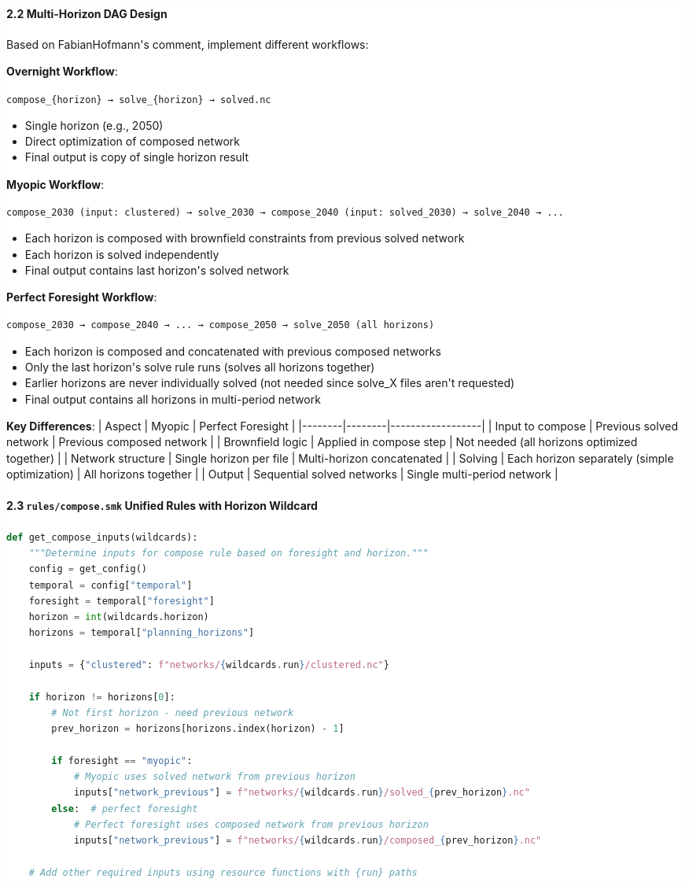 #### 2.2 Multi-Horizon DAG Design

Based on FabianHofmann's comment, implement different workflows:

**Overnight Workflow**:
```
compose_{horizon} → solve_{horizon} → solved.nc
```
- Single horizon (e.g., 2050)
- Direct optimization of composed network
- Final output is copy of single horizon result

**Myopic Workflow**:
```
compose_2030 (input: clustered) → solve_2030 → compose_2040 (input: solved_2030) → solve_2040 → ...
```
- Each horizon is composed with brownfield constraints from previous solved network
- Each horizon is solved independently
- Final output contains last horizon's solved network

**Perfect Foresight Workflow**:
```
compose_2030 → compose_2040 → ... → compose_2050 → solve_2050 (all horizons)
```
- Each horizon is composed and concatenated with previous composed networks
- Only the last horizon's solve rule runs (solves all horizons together)
- Earlier horizons are never individually solved (not needed since solve_X files aren't requested)
- Final output contains all horizons in multi-period network

**Key Differences**:
| Aspect | Myopic | Perfect Foresight |
|--------|--------|------------------|
| Input to compose | Previous solved network | Previous composed network |
| Brownfield logic | Applied in compose step | Not needed (all horizons optimized together) |
| Network structure | Single horizon per file | Multi-horizon concatenated |
| Solving | Each horizon separately (simple optimization) | All horizons together |
| Output | Sequential solved networks | Single multi-period network |

#### 2.3 `rules/compose.smk` Unified Rules with Horizon Wildcard
```python
def get_compose_inputs(wildcards):
    """Determine inputs for compose rule based on foresight and horizon."""
    config = get_config()
    temporal = config["temporal"]
    foresight = temporal["foresight"]
    horizon = int(wildcards.horizon)
    horizons = temporal["planning_horizons"]
    
    inputs = {"clustered": f"networks/{wildcards.run}/clustered.nc"}
    
    if horizon != horizons[0]:
        # Not first horizon - need previous network
        prev_horizon = horizons[horizons.index(horizon) - 1]
        
        if foresight == "myopic":
            # Myopic uses solved network from previous horizon
            inputs["network_previous"] = f"networks/{wildcards.run}/solved_{prev_horizon}.nc"
        else:  # perfect foresight
            # Perfect foresight uses composed network from previous horizon
            inputs["network_previous"] = f"networks/{wildcards.run}/composed_{prev_horizon}.nc"
    
    # Add other required inputs using resource functions with {run} paths
```